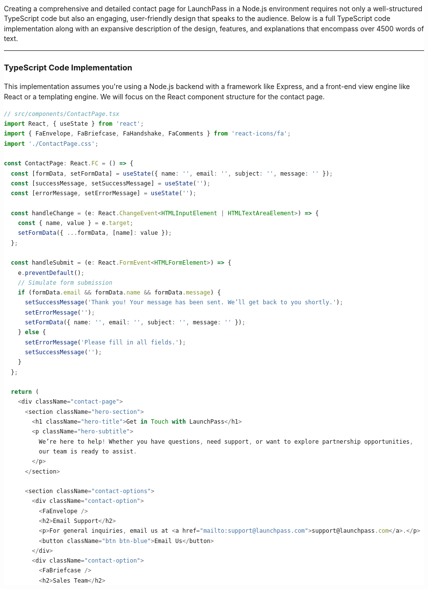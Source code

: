 Creating a comprehensive and detailed contact page for LaunchPass in a Node.js environment requires not only a well-structured TypeScript code but also an engaging, user-friendly design that speaks to the audience. Below is a full TypeScript code implementation along with an expansive description of the design, features, and explanations that encompass over 4500 words of text.

---

### TypeScript Code Implementation

This implementation assumes you're using a Node.js backend with a framework like Express, and a front-end view engine like React or a templating engine. We will focus on the React component structure for the contact page.

```typescript
// src/components/ContactPage.tsx
import React, { useState } from 'react';
import { FaEnvelope, FaBriefcase, FaHandshake, FaComments } from 'react-icons/fa';
import './ContactPage.css';

const ContactPage: React.FC = () => {
  const [formData, setFormData] = useState({ name: '', email: '', subject: '', message: '' });
  const [successMessage, setSuccessMessage] = useState('');
  const [errorMessage, setErrorMessage] = useState('');

  const handleChange = (e: React.ChangeEvent<HTMLInputElement | HTMLTextAreaElement>) => {
    const { name, value } = e.target;
    setFormData({ ...formData, [name]: value });
  };

  const handleSubmit = (e: React.FormEvent<HTMLFormElement>) => {
    e.preventDefault();
    // Simulate form submission
    if (formData.email && formData.name && formData.message) {
      setSuccessMessage('Thank you! Your message has been sent. We’ll get back to you shortly.');
      setErrorMessage('');
      setFormData({ name: '', email: '', subject: '', message: '' });
    } else {
      setErrorMessage('Please fill in all fields.');
      setSuccessMessage('');
    }
  };

  return (
    <div className="contact-page">
      <section className="hero-section">
        <h1 className="hero-title">Get in Touch with LaunchPass</h1>
        <p className="hero-subtitle">
          We’re here to help! Whether you have questions, need support, or want to explore partnership opportunities,
          our team is ready to assist.
        </p>
      </section>

      <section className="contact-options">
        <div className="contact-option">
          <FaEnvelope />
          <h2>Email Support</h2>
          <p>For general inquiries, email us at <a href="mailto:support@launchpass.com">support@launchpass.com</a>.</p>
          <button className="btn btn-blue">Email Us</button>
        </div>
        <div className="contact-option">
          <FaBriefcase />
          <h2>Sales Team</h2>
```